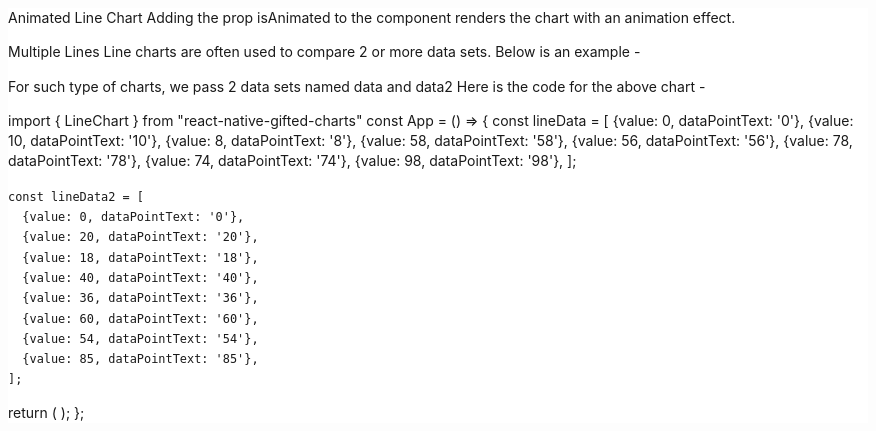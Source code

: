 
Animated Line Chart
Adding the prop isAnimated to the <LineChart/> component renders the chart with an animation effect.



Multiple Lines
Line charts are often used to compare 2 or more data sets. Below is an example -


For such type of charts, we pass 2 data sets named data and data2
Here is the code for the above chart -

import { LineChart } from "react-native-gifted-charts"
const App = () => {
  const lineData = [
      {value: 0, dataPointText: '0'},
      {value: 10, dataPointText: '10'},
      {value: 8, dataPointText: '8'},
      {value: 58, dataPointText: '58'},
      {value: 56, dataPointText: '56'},
      {value: 78, dataPointText: '78'},
      {value: 74, dataPointText: '74'},
      {value: 98, dataPointText: '98'},
    ];
  
    const lineData2 = [
      {value: 0, dataPointText: '0'},
      {value: 20, dataPointText: '20'},
      {value: 18, dataPointText: '18'},
      {value: 40, dataPointText: '40'},
      {value: 36, dataPointText: '36'},
      {value: 60, dataPointText: '60'},
      {value: 54, dataPointText: '54'},
      {value: 85, dataPointText: '85'},
    ];
  return (
      <View>
          <LineChart
          data={lineData}
          data2={lineData2}
          height={250}
          showVerticalLines
          spacing={44}
          initialSpacing={0}
          color1="skyblue"
          color2="orange"
          textColor1="green"
          dataPointsHeight={6}
          dataPointsWidth={6}
          dataPointsColor1="blue"
          dataPointsColor2="red"
          textShiftY={-2}
          textShiftX={-5}
          textFontSize={13}
      />
      </View>
  );
};
